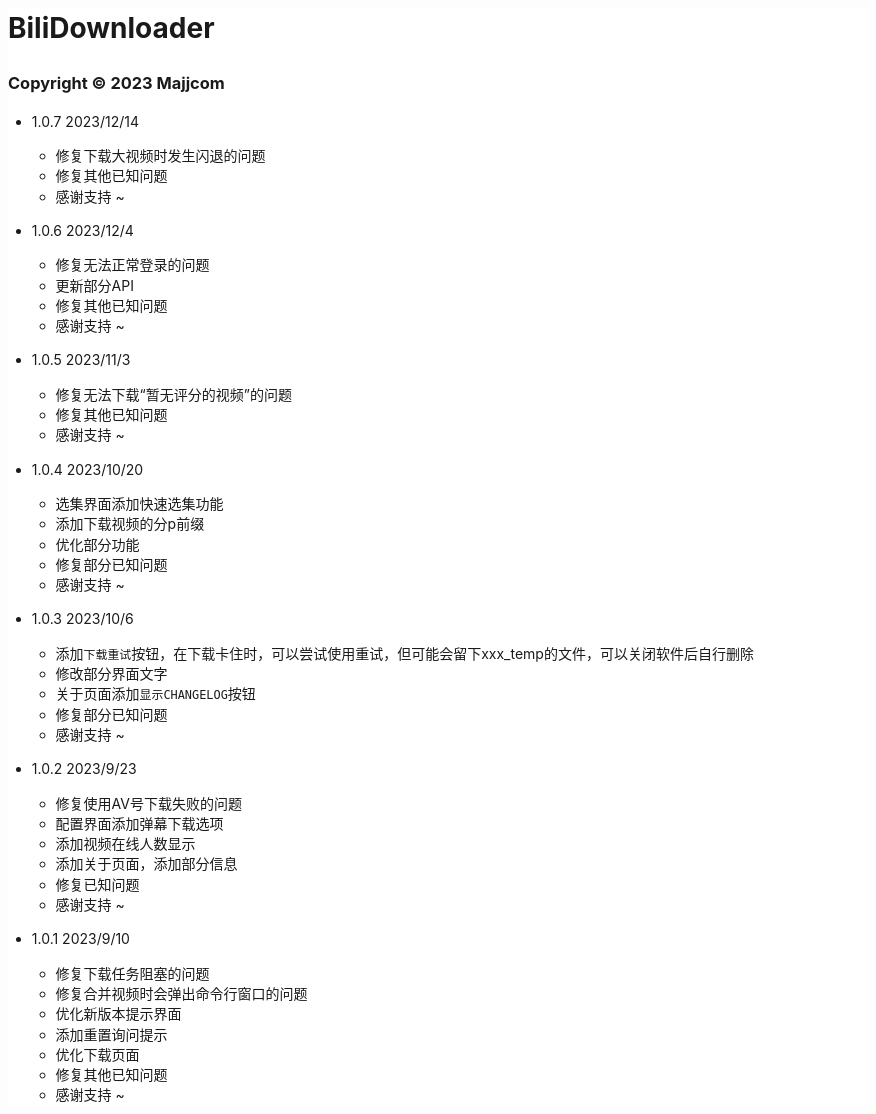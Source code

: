 # BiliDownloader

### Copyright © 2023 Majjcom

- 1.0.7 2023/12/14
  - 修复下载大视频时发生闪退的问题
  - 修复其他已知问题
  - 感谢支持 ~


- 1.0.6 2023/12/4
  - 修复无法正常登录的问题
  - 更新部分API
  - 修复其他已知问题
  - 感谢支持 ~


- 1.0.5 2023/11/3
  - 修复无法下载“暂无评分的视频”的问题
  - 修复其他已知问题
  - 感谢支持 ~


- 1.0.4 2023/10/20
  - 选集界面添加快速选集功能
  - 添加下载视频的分p前缀
  - 优化部分功能
  - 修复部分已知问题
  - 感谢支持 ~


- 1.0.3 2023/10/6
  - 添加`下载重试`按钮，在下载卡住时，可以尝试使用重试，但可能会留下xxx_temp的文件，可以关闭软件后自行删除
  - 修改部分界面文字
  - 关于页面添加`显示CHANGELOG`按钮
  - 修复部分已知问题
  - 感谢支持 ~


- 1.0.2 2023/9/23
  - 修复使用AV号下载失败的问题
  - 配置界面添加弹幕下载选项
  - 添加视频在线人数显示
  - 添加关于页面，添加部分信息
  - 修复已知问题
  - 感谢支持 ~


- 1.0.1 2023/9/10
  - 修复下载任务阻塞的问题
  - 修复合并视频时会弹出命令行窗口的问题
  - 优化新版本提示界面
  - 添加重置询问提示
  - 优化下载页面
  - 修复其他已知问题
  - 感谢支持 ~
